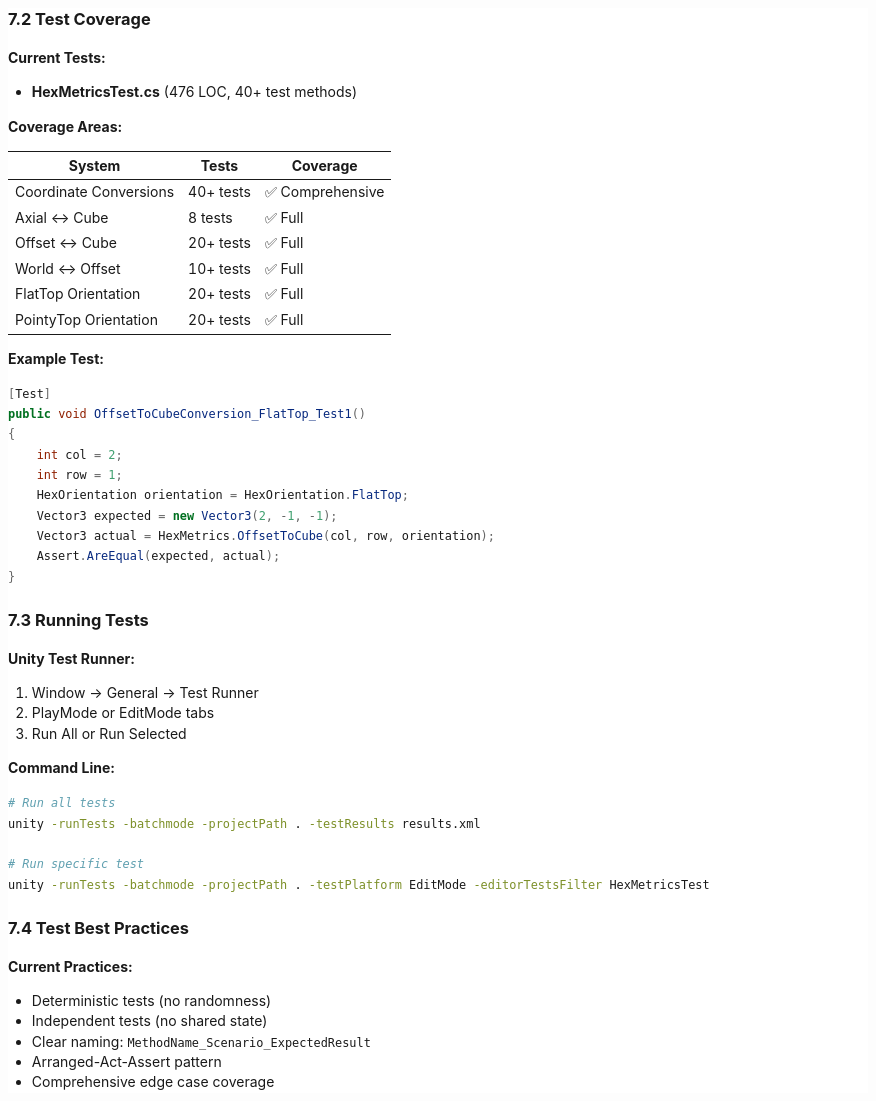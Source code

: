 
### 7.2 Test Coverage

**Current Tests:**
- **HexMetricsTest.cs** (476 LOC, 40+ test methods)

**Coverage Areas:**

| System | Tests | Coverage |
|--------|-------|----------|
| Coordinate Conversions | 40+ tests | ✅ Comprehensive |
| Axial ↔ Cube | 8 tests | ✅ Full |
| Offset ↔ Cube | 20+ tests | ✅ Full |
| World ↔ Offset | 10+ tests | ✅ Full |
| FlatTop Orientation | 20+ tests | ✅ Full |
| PointyTop Orientation | 20+ tests | ✅ Full |

**Example Test:**
```csharp
[Test]
public void OffsetToCubeConversion_FlatTop_Test1()
{
    int col = 2;
    int row = 1;
    HexOrientation orientation = HexOrientation.FlatTop;
    Vector3 expected = new Vector3(2, -1, -1);
    Vector3 actual = HexMetrics.OffsetToCube(col, row, orientation);
    Assert.AreEqual(expected, actual);
}
```

### 7.3 Running Tests

**Unity Test Runner:**
1. Window → General → Test Runner
2. PlayMode or EditMode tabs
3. Run All or Run Selected

**Command Line:**
```bash
# Run all tests
unity -runTests -batchmode -projectPath . -testResults results.xml

# Run specific test
unity -runTests -batchmode -projectPath . -testPlatform EditMode -editorTestsFilter HexMetricsTest
```

### 7.4 Test Best Practices

**Current Practices:**
- Deterministic tests (no randomness)
- Independent tests (no shared state)
- Clear naming: `MethodName_Scenario_ExpectedResult`
- Arranged-Act-Assert pattern
- Comprehensive edge case coverage
